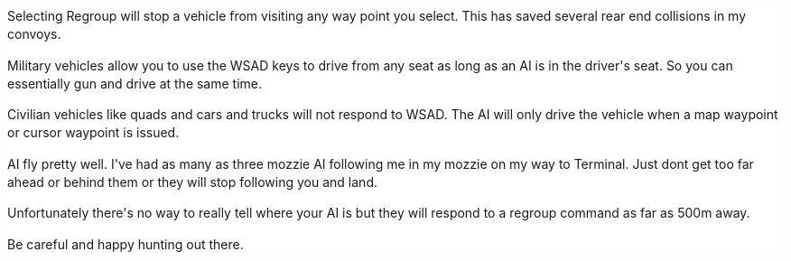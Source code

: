 Selecting Regroup will stop a vehicle from visiting any way point you select. This has saved several rear end collisions in my convoys.

Military vehicles allow you to use the WSAD keys to drive from any seat as long as an AI is in the driver's seat. So you can essentially gun and drive at the same time.

Civilian vehicles like quads and cars and trucks will not respond to WSAD. The AI will only drive the vehicle when a map waypoint or cursor waypoint is issued.

AI fly pretty well. I've had as many as three mozzie AI following me in my mozzie on my way to Terminal. Just dont get too far ahead or behind them or they will stop following you and land.

Unfortunately there's no way to really tell where your AI is but they will respond to a regroup command as far as 500m away.

Be careful and happy hunting out there.

